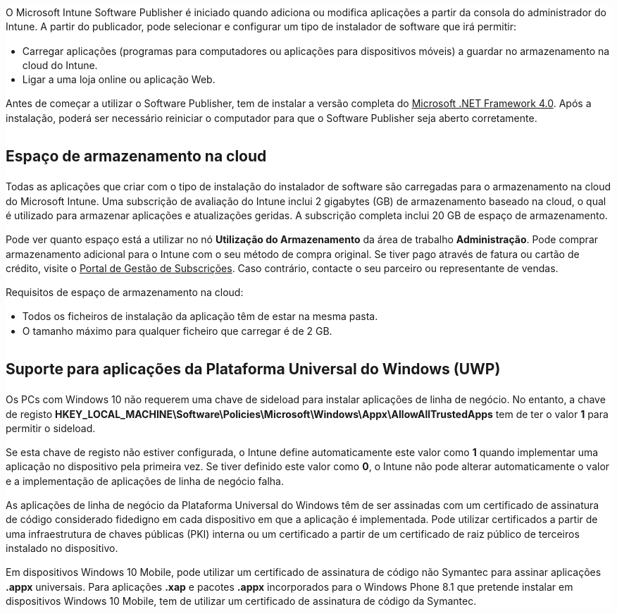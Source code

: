 O Microsoft Intune Software Publisher é iniciado quando adiciona ou modifica aplicações a partir da consola do administrador do Intune. A partir do publicador, pode selecionar e configurar um tipo de instalador de software que irá permitir:

- Carregar aplicações (programas para computadores ou aplicações para dispositivos móveis) a guardar no armazenamento na cloud do Intune.
- Ligar a uma loja online ou aplicação Web.

Antes de começar a utilizar o Software Publisher, tem de instalar a versão completa do [Microsoft .NET Framework 4.0](https://www.microsoft.com/download/details.aspx?id=17851). Após a instalação, poderá ser necessário reiniciar o computador para que o Software Publisher seja aberto corretamente.

## <a name="cloud-storage-space"></a>Espaço de armazenamento na cloud
Todas as aplicações que criar com o tipo de instalação do instalador de software são carregadas para o armazenamento na cloud do Microsoft Intune. Uma subscrição de avaliação do Intune inclui 2 gigabytes (GB) de armazenamento baseado na cloud, o qual é utilizado para armazenar aplicações e atualizações geridas. A subscrição completa inclui 20 GB de espaço de armazenamento.

Pode ver quanto espaço está a utilizar no nó **Utilização do Armazenamento** da área de trabalho **Administração**. Pode comprar armazenamento adicional para o Intune com o seu método de compra original.  Se tiver pago através de fatura ou cartão de crédito, visite o [Portal de Gestão de Subscrições](https://portal.office.com/adminportal/home?switchtomodern=true#/subscriptions).  Caso contrário, contacte o seu parceiro ou representante de vendas.

Requisitos de espaço de armazenamento na cloud:

-   Todos os ficheiros de instalação da aplicação têm de estar na mesma pasta.
-   O tamanho máximo para qualquer ficheiro que carregar é de 2 GB.


## <a name="support-for-universal-windows-platform-uwp-apps"></a>Suporte para aplicações da Plataforma Universal do Windows (UWP)
Os PCs com Windows 10 não requerem uma chave de sideload para instalar aplicações de linha de negócio. No entanto, a chave de registo **HKEY_LOCAL_MACHINE\Software\Policies\Microsoft\Windows\Appx\AllowAllTrustedApps** tem de ter o valor **1** para permitir o sideload.

Se esta chave de registo não estiver configurada, o Intune define automaticamente este valor como **1** quando implementar uma aplicação no dispositivo pela primeira vez. Se tiver definido este valor como **0**, o Intune não pode alterar automaticamente o valor e a implementação de aplicações de linha de negócio falha.

As aplicações de linha de negócio da Plataforma Universal do Windows têm de ser assinadas com um certificado de assinatura de código considerado fidedigno em cada dispositivo em que a aplicação é implementada. Pode utilizar certificados a partir de uma infraestrutura de chaves públicas (PKI) interna ou um certificado a partir de um certificado de raiz público de terceiros instalado no dispositivo.

Em dispositivos Windows 10 Mobile, pode utilizar um certificado de assinatura de código não Symantec para assinar aplicações **.appx** universais. Para aplicações **.xap** e pacotes **.appx** incorporados para o Windows Phone 8.1 que pretende instalar em dispositivos Windows 10 Mobile, tem de utilizar um certificado de assinatura de código da Symantec.
